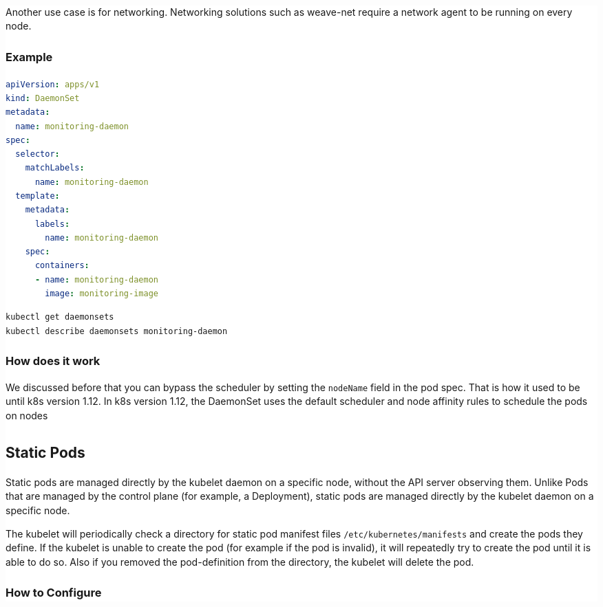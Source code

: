 
Another use case is for networking. Networking solutions such as weave-net require a network agent to be running on every node. 

### Example
```yaml title="daemonset-definition.yaml"
apiVersion: apps/v1
kind: DaemonSet
metadata:
  name: monitoring-daemon
spec:
  selector:
    matchLabels:
      name: monitoring-daemon
  template:
    metadata:
      labels:
        name: monitoring-daemon
    spec:
      containers:
      - name: monitoring-daemon
        image: monitoring-image
```

```bash
kubectl get daemonsets
kubectl describe daemonsets monitoring-daemon
```

### How does it work
We discussed before that you can bypass the scheduler by setting the `nodeName` field in the pod spec. That is how it used to be until k8s version 1.12. In k8s version 1.12, the DaemonSet uses the default scheduler and node affinity rules to schedule the pods on nodes


## Static Pods
Static pods are managed directly by the kubelet daemon on a specific node, without the API server observing them. Unlike Pods that are managed by the control plane (for example, a Deployment), static pods are managed directly by the kubelet daemon on a specific node.

The kubelet will periodically check a directory for static pod manifest files `/etc/kubernetes/manifests` and create the pods they define. If the kubelet is unable to create the pod (for example if the pod is invalid), it will repeatedly try to create the pod until it is able to do so. Also if you removed the pod-definition from the directory, the kubelet will delete the pod.

### How to Configure
<Tabs>

<TabItem value="First Method">
